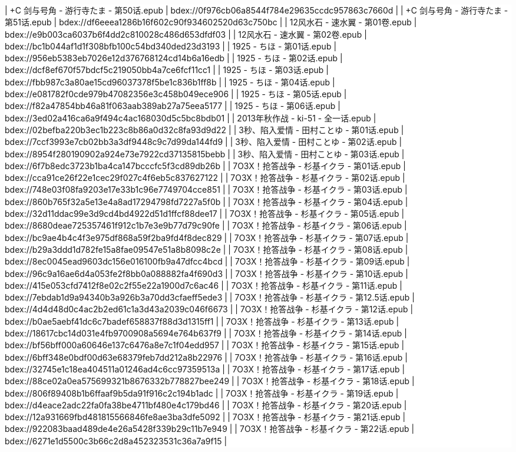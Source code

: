 | +C 剑与号角 - 游行寺たま - 第50话.epub | bdex://0f976cb06a8544f784e29635ccdc957863c7660d |
| +C 剑与号角 - 游行寺たま - 第51话.epub | bdex://df6eeea1286b16f602c90f934602520d63c750bc |
| 12风水石 - 速水翼 - 第01卷.epub | bdex://e9b003ca6037b6f4dd2c810028c486d653dfdf03 |
| 12风水石 - 速水翼 - 第02卷.epub | bdex://bc1b044af1d1f308bfb100c54bd340ded23d3193 |
| 1925 - ちほ - 第01话.epub | bdex://956eb5383eb7026e12d376768124cd14b6a16edb |
| 1925 - ちほ - 第02话.epub | bdex://dcf8ef670f57bdcf5c219050bb4a7ce6fcf11cc1 |
| 1925 - ちほ - 第03话.epub | bdex://fbb987c3a80ae15cd96037378f5be1c836b1ff8b |
| 1925 - ちほ - 第04话.epub | bdex://e081782f0cde979b47082356e3c458b049ece906 |
| 1925 - ちほ - 第05话.epub | bdex://f82a47854bb46a81f063aab389ab27a75eea5177 |
| 1925 - ちほ - 第06话.epub | bdex://3ed02a416ca6a9f494c4ac168030d5c5bc8bdb01 |
| 2013年秋作战 - ki-51 - 全一话.epub | bdex://02befba220b3ec1b223c8b86a0d32c8fa93d9d22 |
| 3秒、陷入爱情 - 田村ことゆ - 第01话.epub | bdex://7ccf3993e7cb02bb3a3df9448c9c7d99da144fd9 |
| 3秒、陷入爱情 - 田村ことゆ - 第02话.epub | bdex://8954f280190902a924e73e7922cd37135815bebb |
| 3秒、陷入爱情 - 田村ことゆ - 第03话.epub | bdex://6f7b8edc3723b1ba4ca147bcccfc5f3cd89db26b |
| 7O3X！抢答战争 - 杉基イクラ - 第01话.epub | bdex://cca91ce26f22e1cec29f027c4f6eb5c837627122 |
| 7O3X！抢答战争 - 杉基イクラ - 第02话.epub | bdex://748e03f08fa9203e17e33b1c96e7749704cce851 |
| 7O3X！抢答战争 - 杉基イクラ - 第03话.epub | bdex://860b765f32a5e13e4a8ad17294798fd7227a5f0b |
| 7O3X！抢答战争 - 杉基イクラ - 第04话.epub | bdex://32d11ddac99e3d9cd4bd4922d51d1ffcf88dee17 |
| 7O3X！抢答战争 - 杉基イクラ - 第05话.epub | bdex://8680deae725357461f912c1b7e3e9b77d79c90fe |
| 7O3X！抢答战争 - 杉基イクラ - 第06话.epub | bdex://bc9ae4b4c4f3e975df868a59f2ba9fd4f8dec829 |
| 7O3X！抢答战争 - 杉基イクラ - 第07话.epub | bdex://b29a3ddd1d782fe15a8fae09547e51a8b8098c2e |
| 7O3X！抢答战争 - 杉基イクラ - 第08话.epub | bdex://8ec0045ead9603dc156e016100fb9a47dfcc4bcd |
| 7O3X！抢答战争 - 杉基イクラ - 第09话.epub | bdex://96c9a16ae6d4a053fe2f8bb0a088882fa4f690d3 |
| 7O3X！抢答战争 - 杉基イクラ - 第10话.epub | bdex://415e053cfd7412f8e02c2f55e22a1900d7c6ac46 |
| 7O3X！抢答战争 - 杉基イクラ - 第11话.epub | bdex://7ebdab1d9a94340b3a926b3a70dd3cfaeff5ede3 |
| 7O3X！抢答战争 - 杉基イクラ - 第12.5话.epub | bdex://4d4d48d0c4ac2b2ed61c1a3d43a2039c046f6673 |
| 7O3X！抢答战争 - 杉基イクラ - 第12话.epub | bdex://b0ae5aebf41dc6c7badef658837f88d3d1315ff1 |
| 7O3X！抢答战争 - 杉基イクラ - 第13话.epub | bdex://18617cbc14d031e4fb9700908a5694e764b637f9 |
| 7O3X！抢答战争 - 杉基イクラ - 第14话.epub | bdex://bf56bff000a60646e137c6476a8e7c1f04edd957 |
| 7O3X！抢答战争 - 杉基イクラ - 第15话.epub | bdex://6bff348e0bdf00d63e68379feb7dd212a8b22976 |
| 7O3X！抢答战争 - 杉基イクラ - 第16话.epub | bdex://32745e1c18ea404511a01246ad4c6cc97359513a |
| 7O3X！抢答战争 - 杉基イクラ - 第17话.epub | bdex://88ce02a0ea575699321b8676332b778827bee249 |
| 7O3X！抢答战争 - 杉基イクラ - 第18话.epub | bdex://806f89408b1b6ffaaf9b5da91f916c2c194b1adc |
| 7O3X！抢答战争 - 杉基イクラ - 第19话.epub | bdex://d4eace2adc22fa0fa38be4711bf480e4c179bd46 |
| 7O3X！抢答战争 - 杉基イクラ - 第20话.epub | bdex://12a931669fbd481815566846fe8ae3ba3dfe5092 |
| 7O3X！抢答战争 - 杉基イクラ - 第21话.epub | bdex://922083baad489de4e26a5428f339b29c11b7e949 |
| 7O3X！抢答战争 - 杉基イクラ - 第22话.epub | bdex://6271e1d5500c3b66c2d8a452323531c36a7a9f15 |